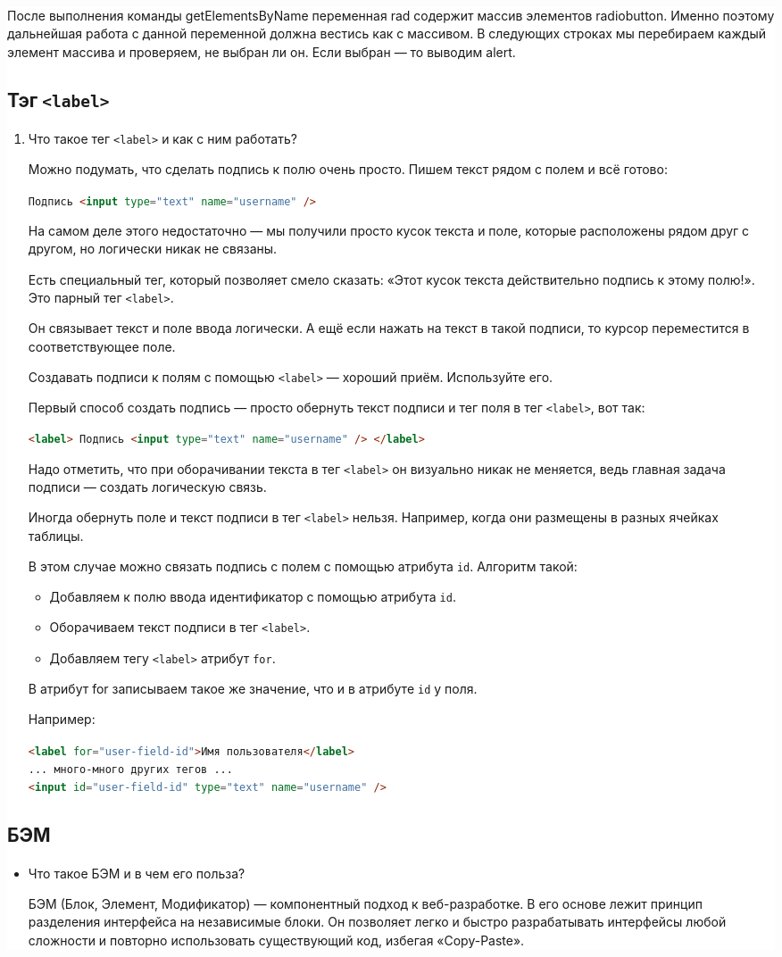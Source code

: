    После выполнения команды getElementsByName переменная rad содержит массив элементов radiobutton. Именно поэтому дальнейшая работа с данной переменной должна вестись как с массивом. В следующих строках мы перебираем каждый элемент массива и проверяем, не выбран ли он. Если выбран — то выводим alert.

## Тэг `<label>`

1. Что такое тег `<label>` и как с ним работать?

   Можно подумать, что сделать подпись к полю очень просто. Пишем текст рядом с полем и всё готово:

   ```html
   Подпись <input type="text" name="username" />
   ```

   На самом деле этого недостаточно — мы получили просто кусок текста и поле, которые расположены рядом друг с другом, но логически никак не связаны.

   Есть специальный тег, который позволяет смело сказать: «Этот кусок текста действительно подпись к этому полю!». Это парный тег `<label>`.

   Он связывает текст и поле ввода логически. А ещё если нажать на текст в такой подписи, то курсор переместится в соответствующее поле.

   Создавать подписи к полям с помощью `<label>` — хороший приём. Используйте его.

   Первый способ создать подпись — просто обернуть текст подписи и тег поля в тег `<label>`, вот так:

   ```html
   <label> Подпись <input type="text" name="username" /> </label>
   ```

   Надо отметить, что при оборачивании текста в тег `<label>` он визуально никак не меняется, ведь главная задача подписи — создать логическую связь.

   Иногда обернуть поле и текст подписи в тег `<label>` нельзя. Например, когда они размещены в разных ячейках таблицы.

   В этом случае можно связать подпись с полем с помощью атрибута `id`. Алгоритм такой:

   - Добавляем к полю ввода идентификатор с помощью атрибута `id`.

   - Оборачиваем текст подписи в тег `<label>`.

   - Добавляем тегу `<label>` атрибут `for`.

   В атрибут for записываем такое же значение, что и в атрибуте `id` у поля.

   Например:

   ```html
   <label for="user-field-id">Имя пользователя</label>
   ... много-много других тегов ...
   <input id="user-field-id" type="text" name="username" />
   ```

## БЭМ

- Что такое БЭМ и в чем его польза?

  БЭМ (Блок, Элемент, Модификатор) — компонентный подход к веб-разработке. В его основе лежит принцип разделения интерфейса на независимые блоки. Он позволяет легко и быстро разрабатывать интерфейсы любой сложности и повторно использовать существующий код, избегая «Copy-Paste».
